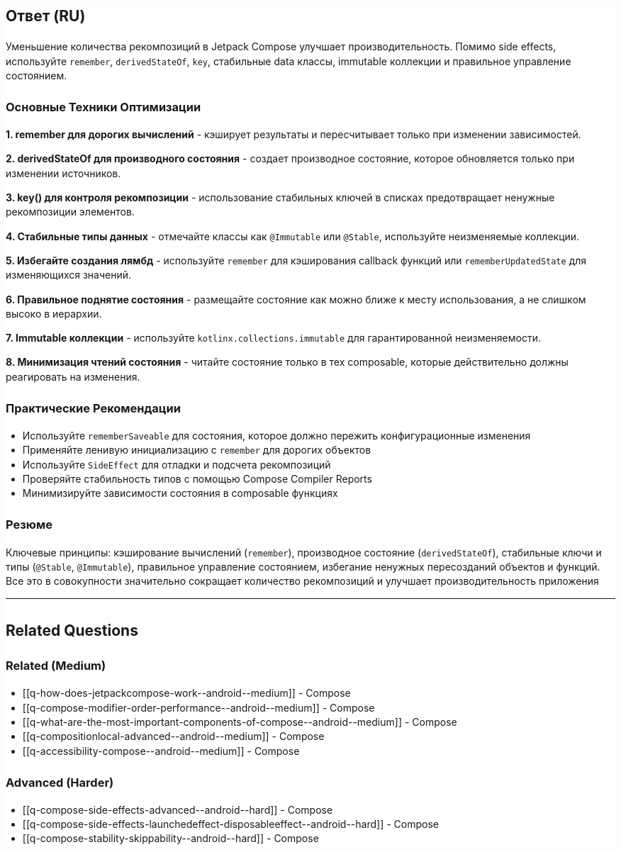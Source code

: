 ## Ответ (RU)

Уменьшение количества рекомпозиций в Jetpack Compose улучшает производительность. Помимо side effects, используйте `remember`, `derivedStateOf`, `key`, стабильные data классы, immutable коллекции и правильное управление состоянием.

### Основные Техники Оптимизации

**1. remember для дорогих вычислений** - кэширует результаты и пересчитывает только при изменении зависимостей.

**2. derivedStateOf для производного состояния** - создает производное состояние, которое обновляется только при изменении источников.

**3. key() для контроля рекомпозиции** - использование стабильных ключей в списках предотвращает ненужные рекомпозиции элементов.

**4. Стабильные типы данных** - отмечайте классы как `@Immutable` или `@Stable`, используйте неизменяемые коллекции.

**5. Избегайте создания лямбд** - используйте `remember` для кэширования callback функций или `rememberUpdatedState` для изменяющихся значений.

**6. Правильное поднятие состояния** - размещайте состояние как можно ближе к месту использования, а не слишком высоко в иерархии.

**7. Immutable коллекции** - используйте `kotlinx.collections.immutable` для гарантированной неизменяемости.

**8. Минимизация чтений состояния** - читайте состояние только в тех composable, которые действительно должны реагировать на изменения.

### Практические Рекомендации

- Используйте `rememberSaveable` для состояния, которое должно пережить конфигурационные изменения
- Применяйте ленивую инициализацию с `remember` для дорогих объектов
- Используйте `SideEffect` для отладки и подсчета рекомпозиций
- Проверяйте стабильность типов с помощью Compose Compiler Reports
- Минимизируйте зависимости состояния в composable функциях

### Резюме

Ключевые принципы: кэширование вычислений (`remember`), производное состояние (`derivedStateOf`), стабильные ключи и типы (`@Stable`, `@Immutable`), правильное управление состоянием, избегание ненужных пересозданий объектов и функций. Все это в совокупности значительно сокращает количество рекомпозиций и улучшает производительность приложения

---

## Related Questions

### Related (Medium)
- [[q-how-does-jetpackcompose-work--android--medium]] - Compose
- [[q-compose-modifier-order-performance--android--medium]] - Compose
- [[q-what-are-the-most-important-components-of-compose--android--medium]] - Compose
- [[q-compositionlocal-advanced--android--medium]] - Compose
- [[q-accessibility-compose--android--medium]] - Compose

### Advanced (Harder)
- [[q-compose-side-effects-advanced--android--hard]] - Compose
- [[q-compose-side-effects-launchedeffect-disposableeffect--android--hard]] - Compose
- [[q-compose-stability-skippability--android--hard]] - Compose
